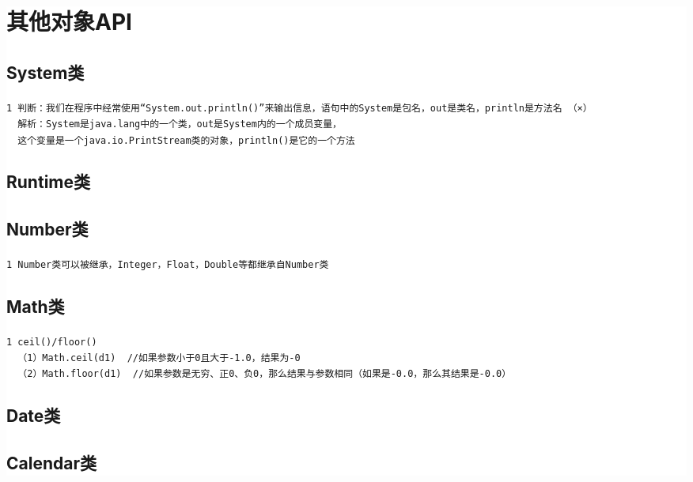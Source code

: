 
# 其他对象API #


## System类 ##
	1 判断：我们在程序中经常使用“System.out.println()”来输出信息，语句中的System是包名，out是类名，println是方法名 （×）
	  解析：System是java.lang中的一个类，out是System内的一个成员变量，
	  这个变量是一个java.io.PrintStream类的对象，println()是它的一个方法


## Runtime类 ##


## Number类 ##
	1 Number类可以被继承，Integer，Float，Double等都继承自Number类


## Math类 ##
	1 ceil()/floor()
	  （1）Math.ceil(d1)  //如果参数小于0且大于-1.0，结果为-0
	  （2）Math.floor(d1)  //如果参数是无穷、正0、负0，那么结果与参数相同（如果是-0.0，那么其结果是-0.0）


## Date类 ##


## Calendar类 ##


